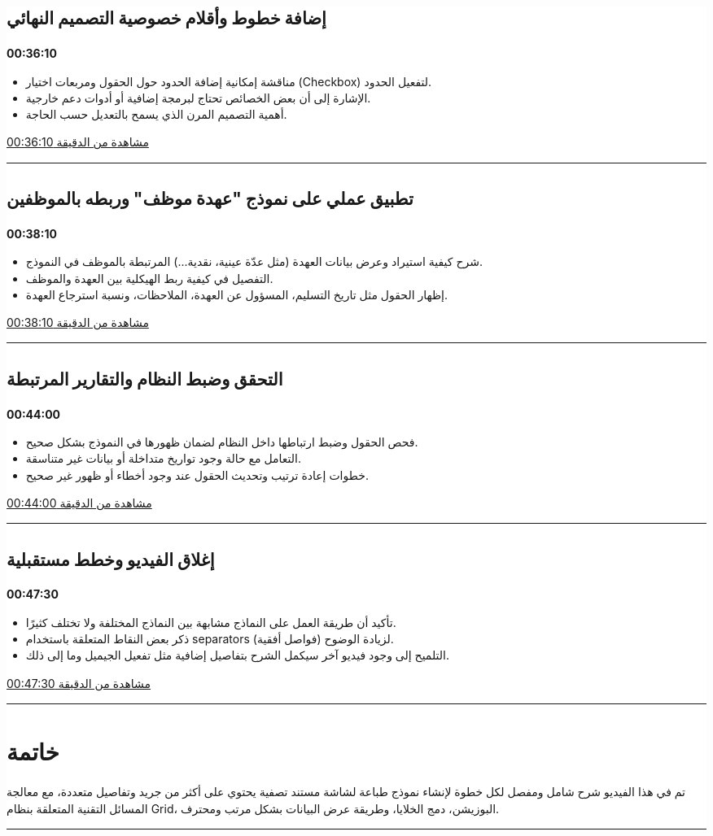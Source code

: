
## إضافة خطوط وأقلام خصوصية التصميم النهائي  
**00:36:10**  
- مناقشة إمكانية إضافة الحدود حول الحقول ومربعات اختيار (Checkbox) لتفعيل الحدود.  
- الإشارة إلى أن بعض الخصائص تحتاج لبرمجة إضافية أو أدوات دعم خارجية.  
- أهمية التصميم المرن الذي يسمح بالتعديل حسب الحاجة.

[مشاهدة من الدقيقة 00:36:10](https://youtu.be/q16A05lIC5I?t=2170)

---

## تطبيق عملي على نموذج "عهدة موظف" وربطه بالموظفين  
**00:38:10**  
- شرح كيفية استيراد وعرض بيانات العهدة (مثل عدّة عينية، نقدية...) المرتبطة بالموظف في النموذج.  
- التفصيل في كيفية ربط الهيكلية بين العهدة والموظف.  
- إظهار الحقول مثل تاريخ التسليم، المسؤول عن العهدة، الملاحظات، ونسبة استرجاع العهدة.

[مشاهدة من الدقيقة 00:38:10](https://youtu.be/q16A05lIC5I?t=2290)

---

## التحقق وضبط النظام والتقارير المرتبطة  
**00:44:00**  
- فحص الحقول وضبط ارتباطها داخل النظام لضمان ظهورها في النموذج بشكل صحيح.  
- التعامل مع حالة وجود تواريخ متداخلة أو بيانات غير متناسقة.  
- خطوات إعادة ترتيب وتحديث الحقول عند وجود أخطاء أو ظهور غير صحيح.

[مشاهدة من الدقيقة 00:44:00](https://youtu.be/q16A05lIC5I?t=2640)

---

## إغلاق الفيديو وخطط مستقبلية  
**00:47:30**  
- تأكيد أن طريقة العمل على النماذج مشابهة بين النماذج المختلفة ولا تختلف كثيرًا.  
- ذكر بعض النقاط المتعلقة باستخدام separators (فواصل أفقية) لزيادة الوضوح.  
- التلميح إلى وجود فيديو آخر سيكمل الشرح بتفاصيل إضافية مثل تفعيل الجيميل وما إلى ذلك.

[مشاهدة من الدقيقة 00:47:30](https://youtu.be/q16A05lIC5I?t=2850)

---

# خاتمة  
تم في هذا الفيديو شرح شامل ومفصل لكل خطوة لإنشاء نموذج طباعة لشاشة مستند تصفية يحتوي على أكثر من جريد وتفاصيل متعددة، مع معالجة المسائل التقنية المتعلقة بنظام Grid، البوزيشن، دمج الخلايا، وطريقة عرض البيانات بشكل مرتب ومحترف.

---


</rtl>
